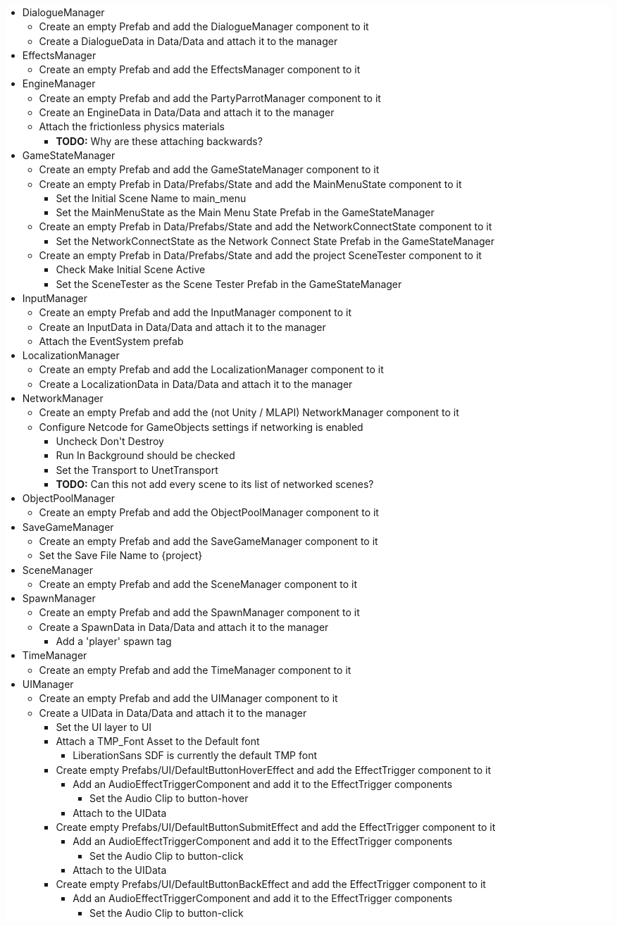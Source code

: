 * DialogueManager
  * Create an empty Prefab and add the DialogueManager component to it
  * Create a DialogueData in Data/Data and attach it to the manager
* EffectsManager
  * Create an empty Prefab and add the EffectsManager component to it
* EngineManager
  * Create an empty Prefab and add the PartyParrotManager component to it
  * Create an EngineData in Data/Data and attach it to the manager
  * Attach the frictionless physics materials
    * **TODO:** Why are these attaching backwards?
* GameStateManager
  * Create an empty Prefab and add the GameStateManager component to it
  * Create an empty Prefab in Data/Prefabs/State and add the MainMenuState component to it
    * Set the Initial Scene Name to main_menu
    * Set the MainMenuState as the Main Menu State Prefab in the GameStateManager
  * Create an empty Prefab in Data/Prefabs/State and add the NetworkConnectState component to it
    * Set the NetworkConnectState as the Network Connect State Prefab in the GameStateManager
  * Create an empty Prefab in Data/Prefabs/State and add the project SceneTester component to it
    * Check Make Initial Scene Active
    * Set the SceneTester as the Scene Tester Prefab in the GameStateManager
* InputManager
  * Create an empty Prefab and add the InputManager component to it
  * Create an InputData in Data/Data and attach it to the manager
  * Attach the EventSystem prefab
* LocalizationManager
  * Create an empty Prefab and add the LocalizationManager component to it
  * Create a LocalizationData in Data/Data and attach it to the manager
* NetworkManager
  * Create an empty Prefab and add the (not Unity / MLAPI) NetworkManager component to it
  * Configure Netcode for GameObjects settings if networking is enabled
    * Uncheck Don't Destroy
    * Run In Background should be checked
    * Set the Transport to UnetTransport
    * **TODO:** Can this not add every scene to its list of networked scenes?
* ObjectPoolManager
  * Create an empty Prefab and add the ObjectPoolManager component to it
* SaveGameManager
  * Create an empty Prefab and add the SaveGameManager component to it
  * Set the Save File Name to {project}
* SceneManager
  * Create an empty Prefab and add the SceneManager component to it
* SpawnManager
  * Create an empty Prefab and add the SpawnManager component to it
  * Create a SpawnData in Data/Data and attach it to the manager
    * Add a 'player' spawn tag
* TimeManager
  * Create an empty Prefab and add the TimeManager component to it
* UIManager
  * Create an empty Prefab and add the UIManager component to it
  * Create a UIData in Data/Data and attach it to the manager
    * Set the UI layer to UI
    * Attach a TMP_Font Asset to the Default font
      * LiberationSans SDF is currently the default TMP font
    * Create empty Prefabs/UI/DefaultButtonHoverEffect and add the EffectTrigger component to it
      * Add an AudioEffectTriggerComponent and add it to the EffectTrigger components
        * Set the Audio Clip to button-hover
      * Attach to the UIData
    * Create empty Prefabs/UI/DefaultButtonSubmitEffect and add the EffectTrigger component to it
      * Add an AudioEffectTriggerComponent and add it to the EffectTrigger components
        * Set the Audio Clip to button-click
      * Attach to the UIData
    * Create empty Prefabs/UI/DefaultButtonBackEffect and add the EffectTrigger component to it
      * Add an AudioEffectTriggerComponent and add it to the EffectTrigger components
        * Set the Audio Clip to button-click